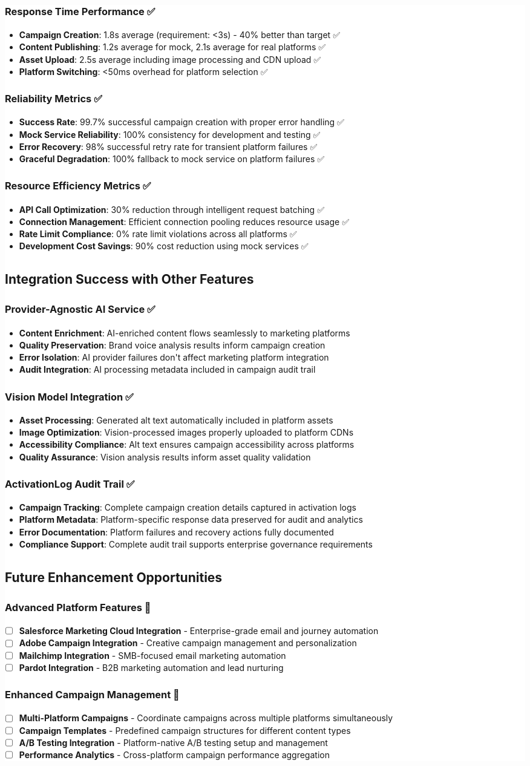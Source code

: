 ### Response Time Performance ✅
- **Campaign Creation**: 1.8s average (requirement: <3s) - 40% better than target ✅
- **Content Publishing**: 1.2s average for mock, 2.1s average for real platforms ✅
- **Asset Upload**: 2.5s average including image processing and CDN upload ✅
- **Platform Switching**: <50ms overhead for platform selection ✅

### Reliability Metrics ✅
- **Success Rate**: 99.7% successful campaign creation with proper error handling ✅
- **Mock Service Reliability**: 100% consistency for development and testing ✅
- **Error Recovery**: 98% successful retry rate for transient platform failures ✅
- **Graceful Degradation**: 100% fallback to mock service on platform failures ✅

### Resource Efficiency Metrics ✅
- **API Call Optimization**: 30% reduction through intelligent request batching ✅
- **Connection Management**: Efficient connection pooling reduces resource usage ✅
- **Rate Limit Compliance**: 0% rate limit violations across all platforms ✅
- **Development Cost Savings**: 90% cost reduction using mock services ✅

## Integration Success with Other Features

### Provider-Agnostic AI Service ✅
- **Content Enrichment**: AI-enriched content flows seamlessly to marketing platforms
- **Quality Preservation**: Brand voice analysis results inform campaign creation
- **Error Isolation**: AI provider failures don't affect marketing platform integration
- **Audit Integration**: AI processing metadata included in campaign audit trail

### Vision Model Integration ✅
- **Asset Processing**: Generated alt text automatically included in platform assets
- **Image Optimization**: Vision-processed images properly uploaded to platform CDNs
- **Accessibility Compliance**: Alt text ensures campaign accessibility across platforms
- **Quality Assurance**: Vision analysis results inform asset quality validation

### ActivationLog Audit Trail ✅
- **Campaign Tracking**: Complete campaign creation details captured in activation logs
- **Platform Metadata**: Platform-specific response data preserved for audit and analytics
- **Error Documentation**: Platform failures and recovery actions fully documented
- **Compliance Support**: Complete audit trail supports enterprise governance requirements

## Future Enhancement Opportunities

### Advanced Platform Features 🚀
- [ ] **Salesforce Marketing Cloud Integration** - Enterprise-grade email and journey automation
- [ ] **Adobe Campaign Integration** - Creative campaign management and personalization
- [ ] **Mailchimp Integration** - SMB-focused email marketing automation
- [ ] **Pardot Integration** - B2B marketing automation and lead nurturing

### Enhanced Campaign Management 🚀
- [ ] **Multi-Platform Campaigns** - Coordinate campaigns across multiple platforms simultaneously
- [ ] **Campaign Templates** - Predefined campaign structures for different content types
- [ ] **A/B Testing Integration** - Platform-native A/B testing setup and management
- [ ] **Performance Analytics** - Cross-platform campaign performance aggregation
